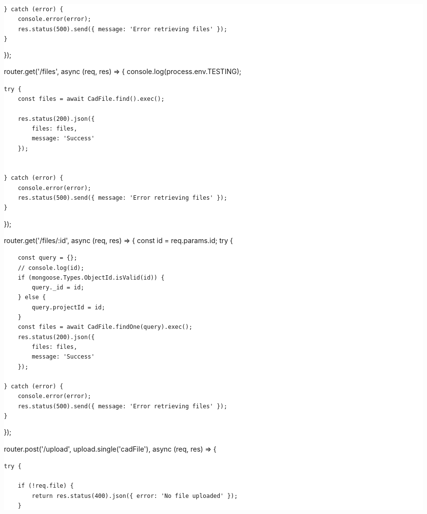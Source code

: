     } catch (error) {
        console.error(error);
        res.status(500).send({ message: 'Error retrieving files' });
    }
});



router.get('/files', async (req, res) => {
    console.log(process.env.TESTING);

    try {
        const files = await CadFile.find().exec();

        res.status(200).json({
            files: files,
            message: 'Success'
        });


    } catch (error) {
        console.error(error);
        res.status(500).send({ message: 'Error retrieving files' });
    }
});


router.get('/files/:id', async (req, res) => {
    const id = req.params.id;
    try {

        const query = {};
        // console.log(id);
        if (mongoose.Types.ObjectId.isValid(id)) {
            query._id = id;
        } else {
            query.projectId = id;
        }
        const files = await CadFile.findOne(query).exec();
        res.status(200).json({
            files: files,
            message: 'Success'
        });

    } catch (error) {
        console.error(error);
        res.status(500).send({ message: 'Error retrieving files' });
    }
});

router.post('/upload', upload.single('cadFile'), async (req, res) => {

    try {

        if (!req.file) {
            return res.status(400).json({ error: 'No file uploaded' });
        }
